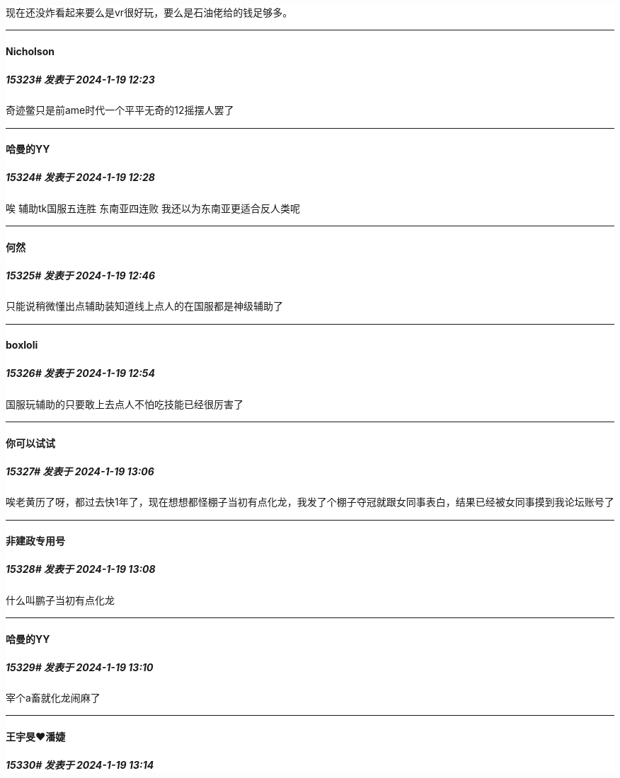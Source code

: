 现在还没炸看起来要么是vr很好玩，要么是石油佬给的钱足够多。

*****

####  Nicholson  
##### 15323#       发表于 2024-1-19 12:23

奇迹鳖只是前ame时代一个平平无奇的12摇摆人罢了

*****

####  哈曼的YY  
##### 15324#       发表于 2024-1-19 12:28

唉 辅助tk国服五连胜 东南亚四连败 我还以为东南亚更适合反人类呢

*****

####  何然  
##### 15325#       发表于 2024-1-19 12:46

只能说稍微懂出点辅助装知道线上点人的在国服都是神级辅助了

*****

####  boxloli  
##### 15326#       发表于 2024-1-19 12:54

国服玩辅助的只要敢上去点人不怕吃技能已经很厉害了

*****

####  你可以试试  
##### 15327#       发表于 2024-1-19 13:06

唉老黄历了呀，都过去快1年了，现在想想都怪棚子当初有点化龙，我发了个棚子夺冠就跟女同事表白，结果已经被女同事摸到我论坛账号了

*****

####  非建政专用号  
##### 15328#       发表于 2024-1-19 13:08

什么叫鹏子当初有点化龙

*****

####  哈曼的YY  
##### 15329#       发表于 2024-1-19 13:10

宰个a畜就化龙闹麻了

*****

####  王宇旻❤潘婕  
##### 15330#       发表于 2024-1-19 13:14
